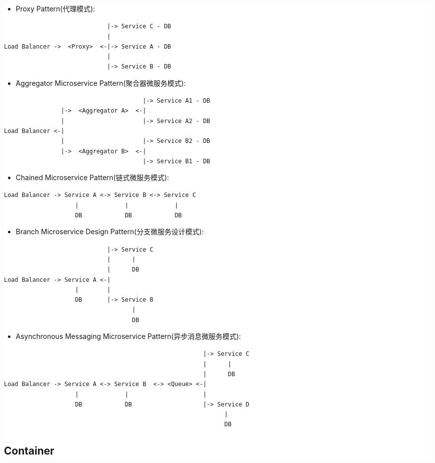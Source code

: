 
- Proxy Pattern(代理模式): 

```
                             |-> Service C - DB
                             |              
Load Balancer ->  <Proxy>  <-|-> Service A - DB
                             |             
                             |-> Service B - DB
```

- Aggregator Microservice Pattern(聚合器微服务模式): 

```
                                       |-> Service A1 - DB
                |->  <Aggregator A>  <-|
                |                      |-> Service A2 - DB
Load Balancer <-|
                |                      |-> Service B2 - DB
                |->  <Aggregator B>  <-|
                                       |-> Service B1 - DB
```

- Chained Microservice Pattern(链式微服务模式): 

```
Load Balancer -> Service A <-> Service B <-> Service C
                    |             |             |
                    DB            DB            DB
```

- Branch Microservice Design Pattern(分支微服务设计模式):

``` 
                             |-> Service C 
                             |      |
                             |      DB
Load Balancer -> Service A <-|
                    |        |
                    DB       |-> Service B
                                    |
                                    DB
```

- Asynchronous Messaging Microservice Pattern(异步消息微服务模式):

```
                                                        |-> Service C 
                                                        |      |
                                                        |      DB
Load Balancer -> Service A <-> Service B  <-> <Queue> <-|
                    |             |                     |
                    DB            DB                    |-> Service D
                                                              |
                                                              DB
```

## Container
